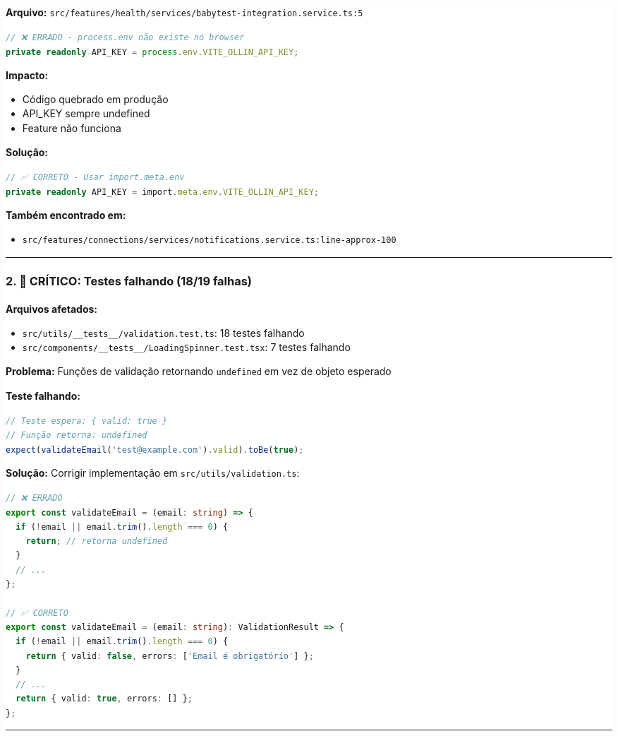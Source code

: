 **Arquivo:** `src/features/health/services/babytest-integration.service.ts:5`
```typescript
// ❌ ERRADO - process.env não existe no browser
private readonly API_KEY = process.env.VITE_OLLIN_API_KEY;
```

**Impacto:** 
- Código quebrado em produção
- API_KEY sempre undefined
- Feature não funciona

**Solução:**
```typescript
// ✅ CORRETO - Usar import.meta.env
private readonly API_KEY = import.meta.env.VITE_OLLIN_API_KEY;
```

**Também encontrado em:**
- `src/features/connections/services/notifications.service.ts:line-approx-100`

---

### 2. 🔴 CRÍTICO: Testes falhando (18/19 falhas)

**Arquivos afetados:**
- `src/utils/__tests__/validation.test.ts`: 18 testes falhando
- `src/components/__tests__/LoadingSpinner.test.tsx`: 7 testes falhando

**Problema:** Funções de validação retornando `undefined` em vez de objeto esperado

**Teste falhando:**
```typescript
// Teste espera: { valid: true }
// Função retorna: undefined
expect(validateEmail('test@example.com').valid).toBe(true);
```

**Solução:** Corrigir implementação em `src/utils/validation.ts`:
```typescript
// ❌ ERRADO
export const validateEmail = (email: string) => {
  if (!email || email.trim().length === 0) {
    return; // retorna undefined
  }
  // ...
};

// ✅ CORRETO
export const validateEmail = (email: string): ValidationResult => {
  if (!email || email.trim().length === 0) {
    return { valid: false, errors: ['Email é obrigatório'] };
  }
  // ...
  return { valid: true, errors: [] };
};
```

---